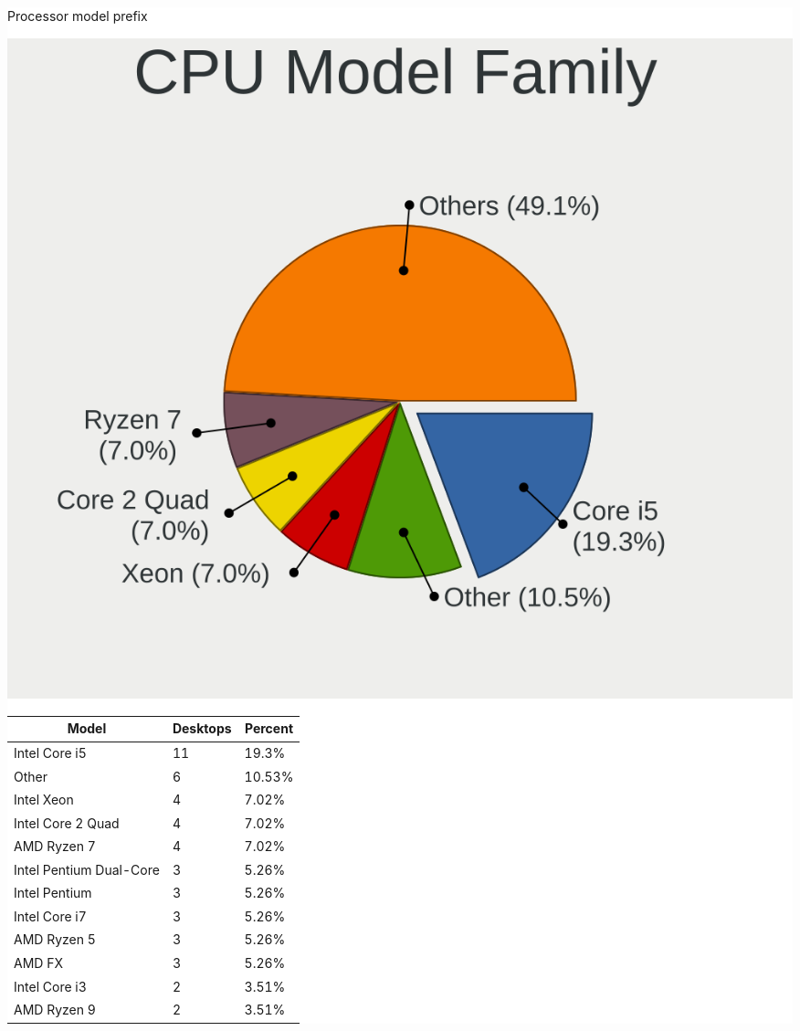 Processor model prefix

![CPU Model Family](./images/pie_chart/cpu_family.svg)


| Model                   | Desktops | Percent |
|-------------------------|----------|---------|
| Intel Core i5           | 11       | 19.3%   |
| Other                   | 6        | 10.53%  |
| Intel Xeon              | 4        | 7.02%   |
| Intel Core 2 Quad       | 4        | 7.02%   |
| AMD Ryzen 7             | 4        | 7.02%   |
| Intel Pentium Dual-Core | 3        | 5.26%   |
| Intel Pentium           | 3        | 5.26%   |
| Intel Core i7           | 3        | 5.26%   |
| AMD Ryzen 5             | 3        | 5.26%   |
| AMD FX                  | 3        | 5.26%   |
| Intel Core i3           | 2        | 3.51%   |
| AMD Ryzen 9             | 2        | 3.51%   |